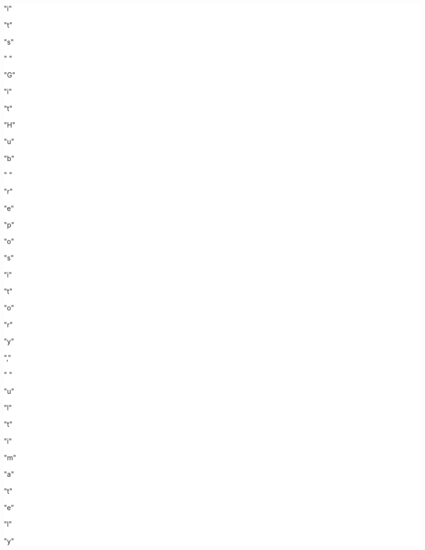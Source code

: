 "i"

"t"

"s"

" "

"G"

"i"

"t"

"H"

"u"

"b"

" "

"r"

"e"

"p"

"o"

"s"

"i"

"t"

"o"

"r"

"y"

","

" "

"u"

"l"

"t"

"i"

"m"

"a"

"t"

"e"

"l"

"y"
